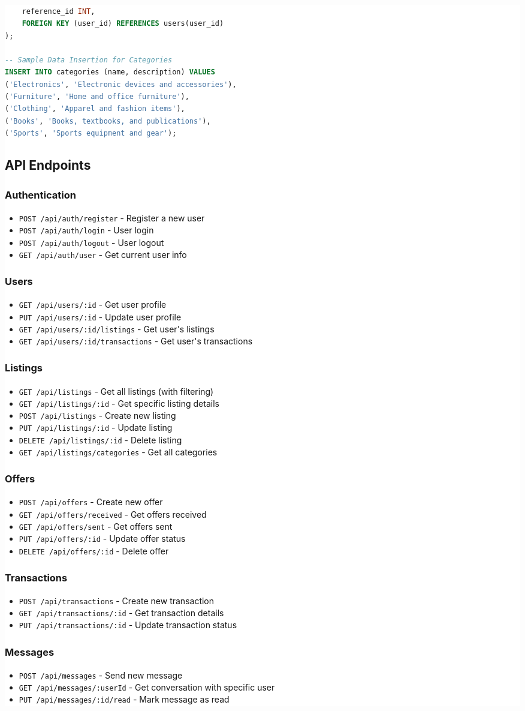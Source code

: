 ```sql
    reference_id INT,
    FOREIGN KEY (user_id) REFERENCES users(user_id)
);

-- Sample Data Insertion for Categories
INSERT INTO categories (name, description) VALUES
('Electronics', 'Electronic devices and accessories'),
('Furniture', 'Home and office furniture'),
('Clothing', 'Apparel and fashion items'),
('Books', 'Books, textbooks, and publications'),
('Sports', 'Sports equipment and gear');
```

## API Endpoints

### Authentication
- `POST /api/auth/register` - Register a new user
- `POST /api/auth/login` - User login
- `POST /api/auth/logout` - User logout
- `GET /api/auth/user` - Get current user info

### Users
- `GET /api/users/:id` - Get user profile
- `PUT /api/users/:id` - Update user profile
- `GET /api/users/:id/listings` - Get user's listings
- `GET /api/users/:id/transactions` - Get user's transactions

### Listings
- `GET /api/listings` - Get all listings (with filtering)
- `GET /api/listings/:id` - Get specific listing details
- `POST /api/listings` - Create new listing
- `PUT /api/listings/:id` - Update listing
- `DELETE /api/listings/:id` - Delete listing
- `GET /api/listings/categories` - Get all categories

### Offers
- `POST /api/offers` - Create new offer
- `GET /api/offers/received` - Get offers received
- `GET /api/offers/sent` - Get offers sent
- `PUT /api/offers/:id` - Update offer status
- `DELETE /api/offers/:id` - Delete offer

### Transactions
- `POST /api/transactions` - Create new transaction
- `GET /api/transactions/:id` - Get transaction details
- `PUT /api/transactions/:id` - Update transaction status

### Messages
- `POST /api/messages` - Send new message
- `GET /api/messages/:userId` - Get conversation with specific user
- `PUT /api/messages/:id/read` - Mark message as read
